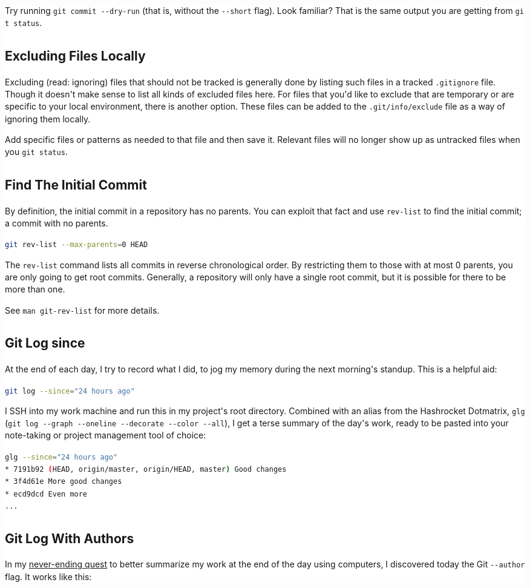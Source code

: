 Try running `git commit --dry-run` (that is, without the `--short` flag).  Look familiar? That is the same output you are getting from `git status`.


## Excluding Files Locally

Excluding (read: ignoring) files that should not be tracked is generally done by listing such files in a tracked `.gitignore` file. Though it doesn't make sense to list all kinds of excluded files here. For files that you'd like to exclude that are temporary or are specific to your local environment, there is another option. These files can be added to the `.git/info/exclude` file as a way of ignoring them locally.

Add specific files or patterns as needed to that file and then save it. Relevant files will no longer show up as untracked files when you `git status`.

## Find The Initial Commit

By definition, the initial commit in a repository has no parents. You can exploit that fact and use `rev-list` to find the initial commit; a commit with no parents.

```bash
git rev-list --max-parents=0 HEAD
```

The `rev-list` command lists all commits in reverse chronological order. By restricting them to those with at most 0 parents, you are only going to get root commits. Generally, a repository will only have a single root commit, but it is possible for there to be more than one.

See `man git-rev-list` for more details.

## Git Log since

At the end of each day, I try to record what I did, to jog my memory during the next morning's standup. This is a helpful aid:

```bash
git log --since="24 hours ago"
```

I SSH into my work machine and run this in my project's root directory. Combined with an alias from the Hashrocket Dotmatrix, `glg` (`git log --graph --oneline --decorate --color --all`), I get a terse summary of the day's work, ready to be pasted into your note-taking or project management tool of choice:

```bash
glg --since="24 hours ago"
* 7191b92 (HEAD, origin/master, origin/HEAD, master) Good changes
* 3f4d61e More good changes
* ecd9dcd Even more
...
```

## Git Log With Authors

In my [never-ending quest](https://til.hashrocket.com/posts/32d01c979e-git-log-since) to better summarize my work at the end of the day using computers, I discovered today the Git `--author` flag. It works like this:
